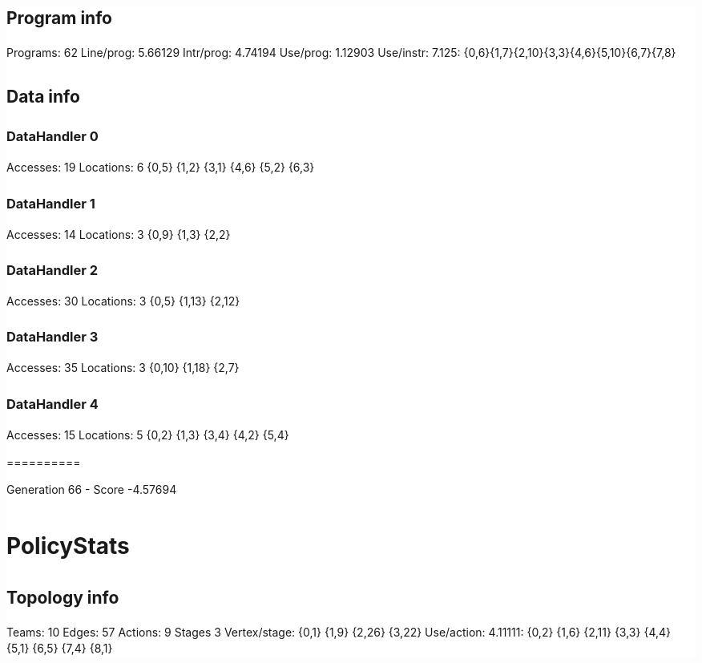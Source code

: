 ## Program info
Programs:	62
Line/prog:	5.66129
Intr/prog:	4.74194
Use/prog:	1.12903
Use/instr:	7.125: {0,6}{1,7}{2,10}{3,3}{4,6}{5,10}{6,7}{7,8}

## Data info

### DataHandler 0
Accesses:	19
Locations:	6
{0,5} {1,2} {3,1} {4,6} {5,2} {6,3} 

### DataHandler 1
Accesses:	14
Locations:	3
{0,9} {1,3} {2,2} 

### DataHandler 2
Accesses:	30
Locations:	3
{0,5} {1,13} {2,12} 

### DataHandler 3
Accesses:	35
Locations:	3
{0,10} {1,18} {2,7} 

### DataHandler 4
Accesses:	15
Locations:	5
{0,2} {1,3} {3,4} {4,2} {5,4} 


==========

Generation 66 - Score -4.57694

# PolicyStats
## Topology info
Teams:		10
Edges:		57
Actions:	9
Stages		3
Vertex/stage:	{0,1} {1,9} {2,26} {3,22} 
Use/action:	4.11111: {0,2} {1,6} {2,11} {3,3} {4,4} {5,1} {6,5} {7,4} {8,1} 
